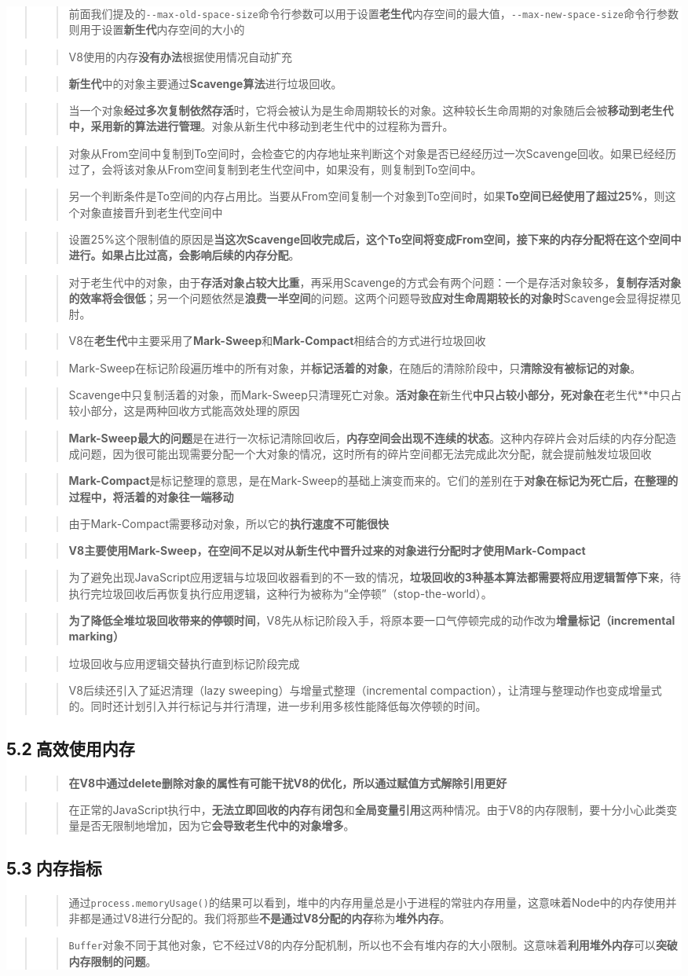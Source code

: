 >> 前面我们提及的`--max-old-space-size`命令行参数可以用于设置**老生代**内存空间的最大值，`--max-new-space-size`命令行参数则用于设置**新生代**内存空间的大小的

>> V8使用的内存**没有办法**根据使用情况自动扩充

>> **新生代**中的对象主要通过**Scavenge算法**进行垃圾回收。

>> 当一个对象**经过多次复制依然存活**时，它将会被认为是生命周期较长的对象。这种较长生命周期的对象随后会被**移动到老生代中，采用新的算法进行管理**。对象从新生代中移动到老生代中的过程称为晋升。

>> 对象从From空间中复制到To空间时，会检查它的内存地址来判断这个对象是否已经经历过一次Scavenge回收。如果已经经历过了，会将该对象从From空间复制到老生代空间中，如果没有，则复制到To空间中。

>> 另一个判断条件是To空间的内存占用比。当要从From空间复制一个对象到To空间时，如果**To空间已经使用了超过25%**，则这个对象直接晋升到老生代空间中

>> 设置25%这个限制值的原因是**当这次Scavenge回收完成后，这个To空间将变成From空间，接下来的内存分配将在这个空间中进行。如果占比过高，会影响后续的内存分配**。

>> 对于老生代中的对象，由于**存活对象占较大比重**，再采用Scavenge的方式会有两个问题：一个是存活对象较多，**复制存活对象的效率将会很低**；另一个问题依然是**浪费一半空间**的问题。这两个问题导致**应对生命周期较长的对象时**Scavenge会显得捉襟见肘。

>> V8在**老生代**中主要采用了**Mark-Sweep**和**Mark-Compact**相结合的方式进行垃圾回收

>> Mark-Sweep在标记阶段遍历堆中的所有对象，并**标记活着的对象**，在随后的清除阶段中，只**清除没有被标记的对象**。

>> Scavenge中只复制活着的对象，而Mark-Sweep只清理死亡对象。**活对象在**新生代**中只占较小部分，**死对象**在**老生代**中只占较小部分，这是两种回收方式能高效处理的原因

>> **Mark-Sweep最大的问题**是在进行一次标记清除回收后，**内存空间会出现不连续的状态**。这种内存碎片会对后续的内存分配造成问题，因为很可能出现需要分配一个大对象的情况，这时所有的碎片空间都无法完成此次分配，就会提前触发垃圾回收

>> **Mark-Compact**是标记整理的意思，是在Mark-Sweep的基础上演变而来的。它们的差别在于**对象在标记为死亡后，在整理的过程中，将活着的对象往一端移动**

>> 由于Mark-Compact需要移动对象，所以它的**执行速度不可能很快**

>> **V8主要使用Mark-Sweep，在空间不足以对从新生代中晋升过来的对象进行分配时才使用Mark-Compact**

>> 为了避免出现JavaScript应用逻辑与垃圾回收器看到的不一致的情况，**垃圾回收的3种基本算法都需要将应用逻辑暂停下来**，待执行完垃圾回收后再恢复执行应用逻辑，这种行为被称为“全停顿”（stop-the-world）。

>> **为了降低全堆垃圾回收带来的停顿时间**，V8先从标记阶段入手，将原本要一口气停顿完成的动作改为**增量标记（incremental marking）**

>> 垃圾回收与应用逻辑交替执行直到标记阶段完成

>> V8后续还引入了延迟清理（lazy sweeping）与增量式整理（incremental compaction），让清理与整理动作也变成增量式的。同时还计划引入并行标记与并行清理，进一步利用多核性能降低每次停顿的时间。

## 5.2 高效使用内存

>> **在V8中通过delete删除对象的属性有可能干扰V8的优化，所以通过赋值方式解除引用更好**

>> 在正常的JavaScript执行中，**无法立即回收的内存**有**闭包**和**全局变量引用**这两种情况。由于V8的内存限制，要十分小心此类变量是否无限制地增加，因为它**会导致老生代中的对象增多**。

## 5.3 内存指标

>> 通过`process.memoryUsage()`的结果可以看到，堆中的内存用量总是小于进程的常驻内存用量，这意味着Node中的内存使用并非都是通过V8进行分配的。我们将那些**不是通过V8分配的内存**称为**堆外内存**。

>> `Buffer`对象不同于其他对象，它不经过V8的内存分配机制，所以也不会有堆内存的大小限制。这意味着**利用堆外内存**可以**突破内存限制的问题**。
